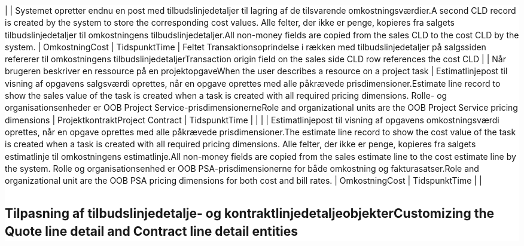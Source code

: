 |                                                                                                                                                                                                                                                                                  | <span data-ttu-id="df1d0-160">Systemet opretter endnu en post med tilbudslinjedetaljer til lagring af de tilsvarende omkostningsværdier.</span><span class="sxs-lookup"><span data-stu-id="df1d0-160">A second CLD record is created by the system to store the corresponding cost values.</span></span> <span data-ttu-id="df1d0-161">Alle felter, der ikke er penge, kopieres fra salgets tilbudslinjedetaljer til omkostningens tilbudslinjedetaljer.</span><span class="sxs-lookup"><span data-stu-id="df1d0-161">All non-money fields are copied from the sales CLD to the cost CLD by the system.</span></span>                                                                                                                                                                    | <span data-ttu-id="df1d0-162">Omkostning</span><span class="sxs-lookup"><span data-stu-id="df1d0-162">Cost</span></span> | <span data-ttu-id="df1d0-163">Tidspunkt</span><span class="sxs-lookup"><span data-stu-id="df1d0-163">Time</span></span>        | <span data-ttu-id="df1d0-164">Feltet Transaktionsoprindelse i rækken med tilbudslinjedetaljer på salgssiden refererer til omkostningens tilbudslinjedetaljer</span><span class="sxs-lookup"><span data-stu-id="df1d0-164">Transaction origin field on the sales side CLD row references the cost CLD</span></span>      |
| <span data-ttu-id="df1d0-165">Når brugeren beskriver en ressource på en projektopgave</span><span class="sxs-lookup"><span data-stu-id="df1d0-165">When the user describes a resource on a project task</span></span>                                                                                                                                                                                                                                                                                            | <span data-ttu-id="df1d0-166">Estimatlinjepost til visning af opgavens salgsværdi oprettes, når en opgave oprettes med alle påkrævede prisdimensioner.</span><span class="sxs-lookup"><span data-stu-id="df1d0-166">Estimate line record to show the sales value of the task is created when a task is created with all required pricing dimensions.</span></span> <span data-ttu-id="df1d0-167">Rolle- og organisationsenheder er OOB Project Service-prisdimensionerne</span><span class="sxs-lookup"><span data-stu-id="df1d0-167">Role and organizational units are the OOB Project Service pricing dimensions</span></span> | <span data-ttu-id="df1d0-168">Projektkontrakt</span><span class="sxs-lookup"><span data-stu-id="df1d0-168">Project Contract</span></span> | <span data-ttu-id="df1d0-169">Tidspunkt</span><span class="sxs-lookup"><span data-stu-id="df1d0-169">Time</span></span>        |                                                                                   |
|     | <span data-ttu-id="df1d0-170">Estimatlinjepost til visning af opgavens omkostningsværdi oprettes, når en opgave oprettes med alle påkrævede prisdimensioner.</span><span class="sxs-lookup"><span data-stu-id="df1d0-170">The estimate line record to show the cost value of the task is created when a task is created with all required pricing dimensions.</span></span> <span data-ttu-id="df1d0-171">Alle felter, der ikke er penge, kopieres fra salgets estimatlinje til omkostningens estimatlinje.</span><span class="sxs-lookup"><span data-stu-id="df1d0-171">All non-money fields are copied from the sales estimate line to the cost estimate line by the system.</span></span> <span data-ttu-id="df1d0-172">Rolle og organisationsenhed er OOB PSA-prisdimensionerne for både omkostning og fakturasatser.</span><span class="sxs-lookup"><span data-stu-id="df1d0-172">Role and organizational unit are the OOB PSA pricing dimensions for both cost and bill rates.</span></span>                                                                                                                                                                                                                | <span data-ttu-id="df1d0-173">Omkostning</span><span class="sxs-lookup"><span data-stu-id="df1d0-173">Cost</span></span>             | <span data-ttu-id="df1d0-174">Tidspunkt</span><span class="sxs-lookup"><span data-stu-id="df1d0-174">Time</span></span>           |                                                                                   |



## <a name="customizing-the-quote-line-detail-and-contract-line-detail-entities"></a><span data-ttu-id="df1d0-175">Tilpasning af tilbudslinjedetalje- og kontraktlinjedetaljeobjekter</span><span class="sxs-lookup"><span data-stu-id="df1d0-175">Customizing the Quote line detail and Contract line detail entities</span></span>

